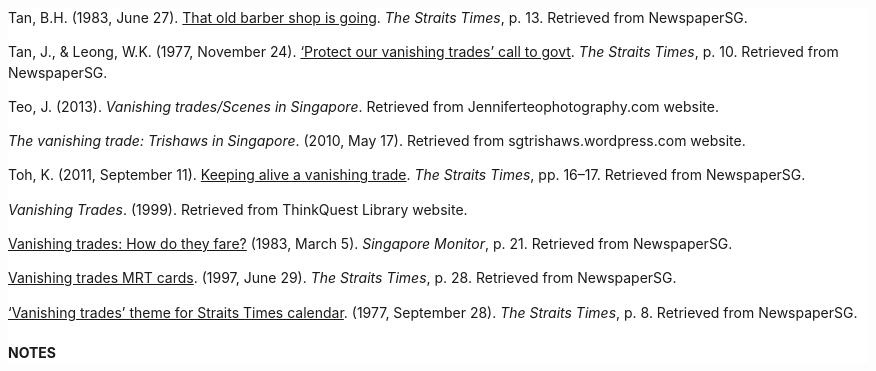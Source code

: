Tan, B.H. (1983, June 27). [That old barber shop is going](http://eresources.nlb.gov.sg/newspapers/Digitised/Article/straitstimes19830627-1.2.139.2.1). <i>The Straits Times</i>, p. 13. Retrieved from NewspaperSG.

Tan, J., &amp; Leong, W.K. (1977, November 24). [‘Protect our vanishing trades’ call to govt](http://eresources.nlb.gov.sg/newspapers/Digitised/Article/straitstimes19771124-1.2.52). <i>The Straits Times</i>, p. 10. Retrieved from NewspaperSG.

Teo, J. (2013). <i>Vanishing trades/Scenes in Singapore</i>. Retrieved from Jenniferteophotography.com website.

<i>The vanishing trade: Trishaws in Singapore</i>. (2010, May 17). Retrieved from sgtrishaws.wordpress.com website.

Toh, K. (2011, September 11). [Keeping alive a vanishing trade](http://eresources.nlb.gov.sg/newspapers/Digitised/Article/straitstimes20110911-1.2.11.15). <i>The Straits Times</i>, pp. 16–17. Retrieved from NewspaperSG.

<i>Vanishing Trades</i>. (1999). Retrieved from ThinkQuest Library website. 

[Vanishing trades: How do they fare?](http://eresources.nlb.gov.sg/newspapers/Digitised/Article/singmonitor19830305-1.2.34.2) (1983, March 5). <i>Singapore Monitor</i>, p. 21. Retrieved from NewspaperSG.

[Vanishing trades MRT cards](http://eresources.nlb.gov.sg/newspapers/Digitised/Article/straitstimes19970629-1.2.40.7.3). (1997, June 29). <i>The Straits Times</i>, p. 28. Retrieved from NewspaperSG.

[‘Vanishing trades’ theme for Straits Times calendar](http://eresources.nlb.gov.sg/newspapers/Digitised/Article/straitstimes19770928-1.2.39). (1977, September 28). <i>The Straits Times</i>, p. 8. Retrieved from NewspaperSG.

#### **NOTES**

[^1]: [All kinds of everything along walkways of old](http://eresources.nlb.gov.sg/newspapers/Digitised/Article/straitstimes19870316-1.2.59.34.1). (1987, March 16). The Straits Times, p. 26. Retrieved from NewspaperSG.

[^2]: Naidu, R.T. (2016). *[Five-foot-way traders](https://eresources.nlb.gov.sg/infopedia/articles/SIP_105_2005-01-04.html)*. Retrieved from Singapore Infopedia, National Library Singapore.

[^3]: Sullivan, M. (1985). *[“Can survive, la”: Cottage industries in high-rise Singapore](https://eservice.nlb.gov.sg/item_holding.aspx?bid=4082532)* (p. 14). Singapore: G. Brash. (Call no.: RSING 338.634095957 SUL)

[^4]: [Sullivan](https://eservice.nlb.gov.sg/item_holding.aspx?bid=4082532), 1985, p. 15.

[^5]: [Sullivan](https://eservice.nlb.gov.sg/item_holding.aspx?bid=4082532), 1985, p. 26.

[^6]: Naidu, R.T. (2018, July). *[Traditional cobblers](https://eresources.nlb.gov.sg/infopedia/articles/SIP_143_2004-12-14.html)*. Retrieved from Singapore Infopedia, National Library Singapore.

[^7]: National Heritage Board. (2013). <i>Heritage along footpaths: Community Heritage series IV</i> (pp. 4–5). Retrieved from National Heritage Board website; [Naidu](https://eresources.nlb.gov.sg/infopedia/articles/SIP_143_2004-12-14.html), Jul 2018. 

[^8]: National Heritage Board, 2013, pp. 8–10; Naidu, R.T. (2017). *[Parrot astrologers](https://eresources.nlb.gov.sg/infopedia/articles/SIP_602_2005-01-04.html)*. Retrieved from Singapore Infopedia, National Library Singapore; Lo-Ang, S.G., &amp; Chua, C.H. (Eds.). (1992). *[Vanishing trades of Singapore](https://eservice.nlb.gov.sg/item_holding.aspx?bid=6313327)* (pp. 60–64). Singapore: Oral History Department. (Call no.: RSING 338.642095957 VAN)

[^9]: National Heritage Board, 2013, pp. 12–14.

[^10]: Lin, Z. (2005, May 21). Sell kachang puteh it’s a tough nut to crack. <i>The Straits Times</i>. Retrieved from Factiva via NLB’s [eResources](https://eresources.nlb.gov.sg/main/) website.

[^11]: <i>The Straits Times</i>, 21 May 2005.

[^12]: National Heritage Board, 2013, pp. 16–18.

[^13]: [Lo-Ang &amp; Chua](https://eservice.nlb.gov.sg/item_holding.aspx?bid=6313327), 1992, p. 36. 

[^14]: [Lo-Ang &amp; Chua](https://eservice.nlb.gov.sg/item_holding.aspx?bid=6313327), 1992, pp. 35–37.

[^15]: National Heritage Board, 2013, pp. 20–22.

[^16]: National Library Board. (2013). <i>Singapore memory portal</i>. Retrieved from Singapore memory.sg website.

[^17]: Ghetto Singapore. (2013). <i>Vanishing trades of Singapore</i>. Retrieved from ghettosingapore website; Lim, J. (2013, March 15). <i>Trading stories with six tradesmen</i>. Retrieved from The Long and Winding Road website; <i>The vanishing trade: Trishaws in Singapore</i>. (2010, May 17). Retrieved from sgtrishaws.wordpress.com website; Teo, J. (2013). <i>Vanishing trades/scenes in Singapore</i>. Retrieved from pinterest.com wesbite; <i>Vanishing Trades</i>. (1999). Retrieved from ThinkQuest Library website. 

[^18]: Ng, S., &amp; Yeo, J. (2012). <i>Lost Arts of the Republic of Singapore</i>. Retrieved from flickr.com website. 

[^19]: Nathan, D. (1990, March 12). [Indian heritage to go on show at Indian village in two weeks](http://eresources.nlb.gov.sg/newspapers/Digitised/Article/straitstimes19900312-1.2.30.8). <i>The Straits Times</i>, p. 19; Lim, P., &amp; Lim, S.T. (1982, June 6). [Glimpses into trades and tidbits of bygone days](http://eresources.nlb.gov.sg/newspapers/Digitised/Article/straitstimes19820606-1.2.21). <i>The Straits Times</i>, p. 7; [Craftsman behind another vanishing trade….](http://eresources.nlb.gov.sg/newspapers/Digitised/Article/straitstimes19771119-1.2.27) (1977, November 19). <i>The Straits Times</i>, p. 7; Sim, G. (2004, April 12). [Chinatown nightlife to return](http://eresources.nlb.gov.sg/newspapers/Digitised/Article/straitstimes20040412-1.2.24.3). <i>The Straits Times</i>, p. 1. Retrieved from NewspaperSG.

[^20]: Toh, K. (2011, September 11). [Keeping alive a vanishing trade](http://eresources.nlb.gov.sg/newspapers/Digitised/Article/straitstimes20110911-1.2.11.15). <i>The Straits Times</i>, pp. 16–17. Retrieved from NewspaperSG.

[^21]: National Heritage Board. (2013). <i>Exhibitions: Trading stories: Conversations with six pioneering tradesmen</i>. Retrieved from National Heritage Board website. 


[^22]: Sng, M. (2002, June 30). [She chews, she bites, she scores](http://eresources.nlb.gov.sg/newspapers/Digitised/Article/straitstimes20020630-1.2.59.12). <i>The Straits Times</i>, p. 18. Retrieved from NewspaperSG.
[^23]: [Vanishing trades: How do they fare?](http://eresources.nlb.gov.sg/newspapers/Digitised/Article/singmonitor19830305-1.2.34.2) (1983, March 5). <i>Singapore Monitor</i>, p. 21. Retrieved from NewspaperSG.
[^24]: Mediacorp. (2013). <i>My grand partner – Webisode 11 – shoe makers and pen repairing</i>. Retrieved from xin,msn.com website.
[^25]: [All kinds of everything along walkways of old](http://eresources.nlb.gov.sg/newspapers/Digitised/Article/straitstimes19870316-1.2.59.34.1). (1987, March 16). <i>The Straits Times</i>, p. 26. Retrieved from NewspaperSG.
[^26]: Ministry of Defence. (2013). <i>Vanishing trades in Singapore</i>. This three minute video features the Wah Keow Hair Salon, located in Joo Chiat. The family-owned salon opened in 1954 and has been in operation for 59 years. This entry won the Jury’s Choice (Open Category) Best Editing award in the 2013 ciNE65 Season II competition.
[^27]: [Craftsman behind another vanishing trade…](http://eresources.nlb.gov.sg/newspapers/Digitised/Article/straitstimes19771119-1.2.27). (1977, November 19). <i>The Straits Times</i>, p. 7. Retrieved from NewspaprSG.
[^28]: Ho, S.B. (1996, February 8). [Old trades a new hit in phone-card series](http://eresources.nlb.gov.sg/newspapers/Digitised/Article/straitstimes19960208-1.2.79.7.4). <i>The Straits Times</i>, p. 15. Retrieved from NewspaperSG.
[^29]: [Vanishing trades MRT cards](http://eresources.nlb.gov.sg/newspapers/Digitised/Article/straitstimes19970629-1.2.40.7.3). (1997, June 29). <i>The Straits Times</i>, p. 28. Retrieved from NewspaperSG.
[^30]: Gee, J. (2008, January 15). [The samsui women of today](http://eresources.nlb.gov.sg/newspapers/Digitised/Article/straitstimes20080115-2.2.32.4). <i>The Straits Times</i>, p. 22. Retrieved from NewspaperSG.